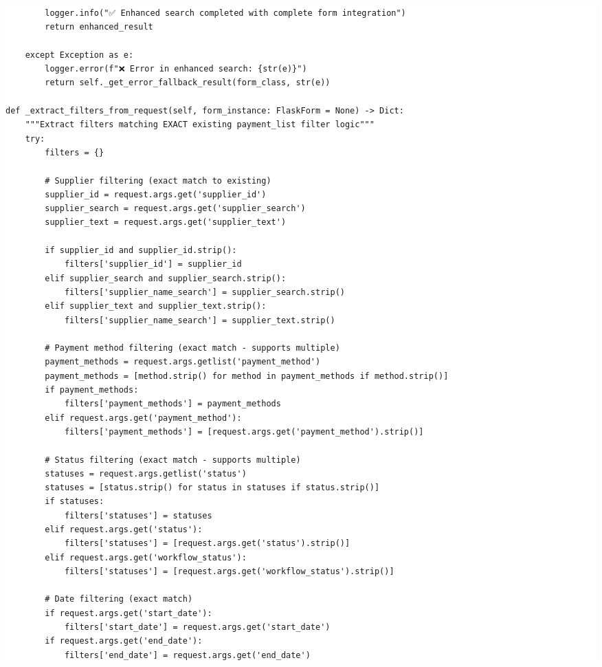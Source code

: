             logger.info("✅ Enhanced search completed with complete form integration")
            return enhanced_result
            
        except Exception as e:
            logger.error(f"❌ Error in enhanced search: {str(e)}")
            return self._get_error_fallback_result(form_class, str(e))
    
    def _extract_filters_from_request(self, form_instance: FlaskForm = None) -> Dict:
        """Extract filters matching EXACT existing payment_list filter logic"""
        try:
            filters = {}
            
            # Supplier filtering (exact match to existing)
            supplier_id = request.args.get('supplier_id')
            supplier_search = request.args.get('supplier_search')
            supplier_text = request.args.get('supplier_text')
            
            if supplier_id and supplier_id.strip():
                filters['supplier_id'] = supplier_id
            elif supplier_search and supplier_search.strip():
                filters['supplier_name_search'] = supplier_search.strip()
            elif supplier_text and supplier_text.strip():
                filters['supplier_name_search'] = supplier_text.strip()
            
            # Payment method filtering (exact match - supports multiple)
            payment_methods = request.args.getlist('payment_method')
            payment_methods = [method.strip() for method in payment_methods if method.strip()]
            if payment_methods:
                filters['payment_methods'] = payment_methods
            elif request.args.get('payment_method'):
                filters['payment_methods'] = [request.args.get('payment_method').strip()]
            
            # Status filtering (exact match - supports multiple)
            statuses = request.args.getlist('status')
            statuses = [status.strip() for status in statuses if status.strip()]
            if statuses:
                filters['statuses'] = statuses
            elif request.args.get('status'):
                filters['statuses'] = [request.args.get('status').strip()]
            elif request.args.get('workflow_status'):
                filters['statuses'] = [request.args.get('workflow_status').strip()]
            
            # Date filtering (exact match)
            if request.args.get('start_date'):
                filters['start_date'] = request.args.get('start_date')
            if request.args.get('end_date'):
                filters['end_date'] = request.args.get('end_date')
            